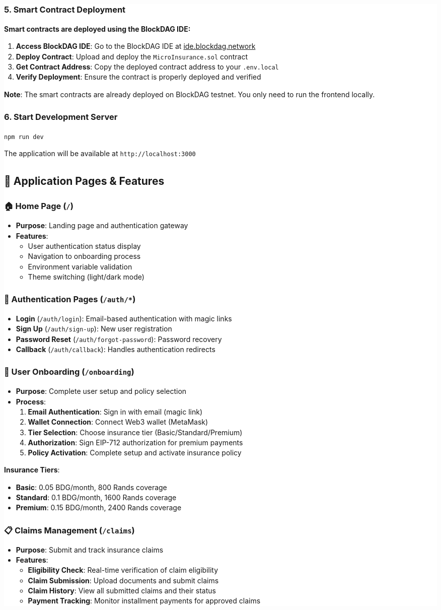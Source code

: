 ### 5. Smart Contract Deployment

**Smart contracts are deployed using the BlockDAG IDE:**

1. **Access BlockDAG IDE**: Go to the BlockDAG IDE at [ide.blockdag.network](https://ide.blockdag.network)
2. **Deploy Contract**: Upload and deploy the `MicroInsurance.sol` contract
3. **Get Contract Address**: Copy the deployed contract address to your `.env.local`
4. **Verify Deployment**: Ensure the contract is properly deployed and verified

**Note**: The smart contracts are already deployed on BlockDAG testnet. You only need to run the frontend locally.

### 6. Start Development Server

```bash
npm run dev
```

The application will be available at `http://localhost:3000`

## 📱 Application Pages & Features

### 🏠 Home Page (`/`)
- **Purpose**: Landing page and authentication gateway
- **Features**:
  - User authentication status display
  - Navigation to onboarding process
  - Environment variable validation
  - Theme switching (light/dark mode)

### 🔐 Authentication Pages (`/auth/*`)
- **Login** (`/auth/login`): Email-based authentication with magic links
- **Sign Up** (`/auth/sign-up`): New user registration
- **Password Reset** (`/auth/forgot-password`): Password recovery
- **Callback** (`/auth/callback`): Handles authentication redirects

### 👤 User Onboarding (`/onboarding`)
- **Purpose**: Complete user setup and policy selection
- **Process**:
  1. **Email Authentication**: Sign in with email (magic link)
  2. **Wallet Connection**: Connect Web3 wallet (MetaMask)
  3. **Tier Selection**: Choose insurance tier (Basic/Standard/Premium)
  4. **Authorization**: Sign EIP-712 authorization for premium payments
  5. **Policy Activation**: Complete setup and activate insurance policy

**Insurance Tiers**:
- **Basic**: 0.05 BDG/month, 800 Rands coverage
- **Standard**: 0.1 BDG/month, 1600 Rands coverage  
- **Premium**: 0.15 BDG/month, 2400 Rands coverage

### 📋 Claims Management (`/claims`)
- **Purpose**: Submit and track insurance claims
- **Features**:
  - **Eligibility Check**: Real-time verification of claim eligibility
  - **Claim Submission**: Upload documents and submit claims
  - **Claim History**: View all submitted claims and their status
  - **Payment Tracking**: Monitor installment payments for approved claims

